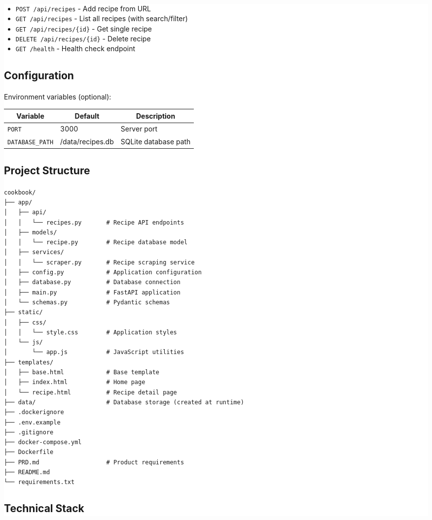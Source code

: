 - `POST /api/recipes` - Add recipe from URL
- `GET /api/recipes` - List all recipes (with search/filter)
- `GET /api/recipes/{id}` - Get single recipe
- `DELETE /api/recipes/{id}` - Delete recipe
- `GET /health` - Health check endpoint

## Configuration

Environment variables (optional):

| Variable | Default | Description |
|----------|---------|-------------|
| `PORT` | 3000 | Server port |
| `DATABASE_PATH` | /data/recipes.db | SQLite database path |

## Project Structure

```
cookbook/
├── app/
│   ├── api/
│   │   └── recipes.py       # Recipe API endpoints
│   ├── models/
│   │   └── recipe.py        # Recipe database model
│   ├── services/
│   │   └── scraper.py       # Recipe scraping service
│   ├── config.py            # Application configuration
│   ├── database.py          # Database connection
│   ├── main.py              # FastAPI application
│   └── schemas.py           # Pydantic schemas
├── static/
│   ├── css/
│   │   └── style.css        # Application styles
│   └── js/
│       └── app.js           # JavaScript utilities
├── templates/
│   ├── base.html            # Base template
│   ├── index.html           # Home page
│   └── recipe.html          # Recipe detail page
├── data/                    # Database storage (created at runtime)
├── .dockerignore
├── .env.example
├── .gitignore
├── docker-compose.yml
├── Dockerfile
├── PRD.md                   # Product requirements
├── README.md
└── requirements.txt
```

## Technical Stack
